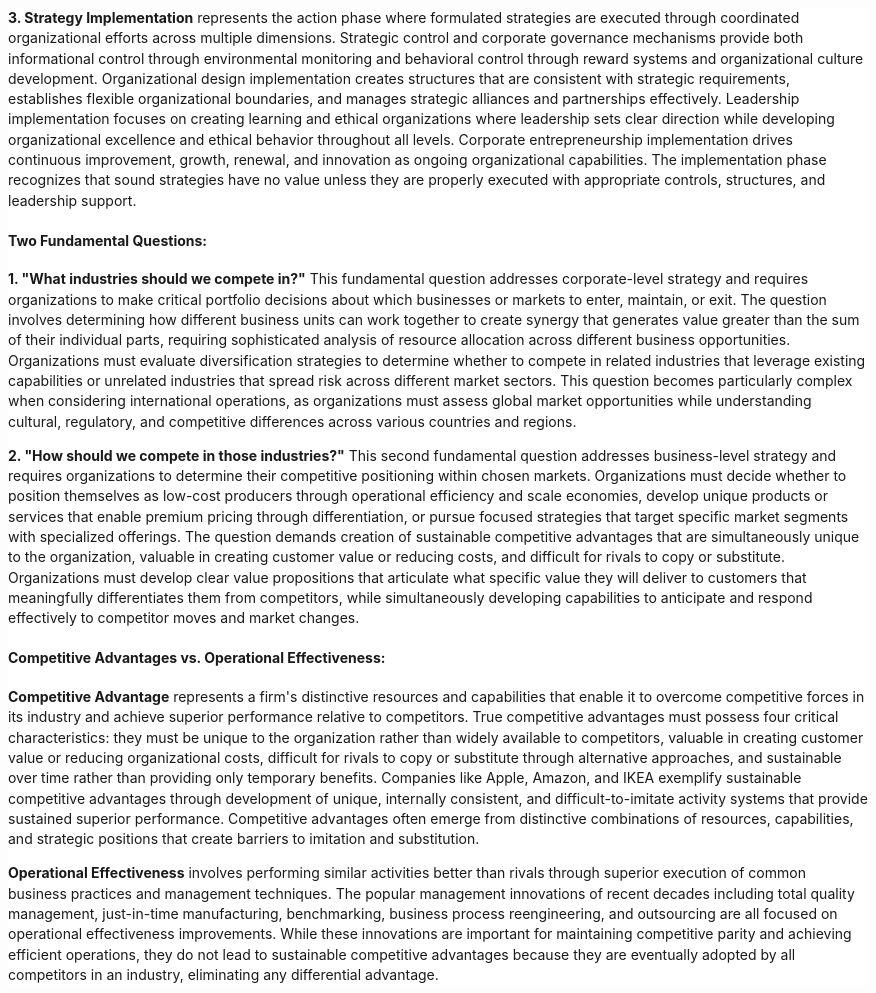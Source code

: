 **3. Strategy Implementation** represents the action phase where formulated strategies are executed through coordinated organizational efforts across multiple dimensions. Strategic control and corporate governance mechanisms provide both informational control through environmental monitoring and behavioral control through reward systems and organizational culture development. Organizational design implementation creates structures that are consistent with strategic requirements, establishes flexible organizational boundaries, and manages strategic alliances and partnerships effectively. Leadership implementation focuses on creating learning and ethical organizations where leadership sets clear direction while developing organizational excellence and ethical behavior throughout all levels. Corporate entrepreneurship implementation drives continuous improvement, growth, renewal, and innovation as ongoing organizational capabilities. The implementation phase recognizes that sound strategies have no value unless they are properly executed with appropriate controls, structures, and leadership support.

#### Two Fundamental Questions:

**1. "What industries should we compete in?"** This fundamental question addresses corporate-level strategy and requires organizations to make critical portfolio decisions about which businesses or markets to enter, maintain, or exit. The question involves determining how different business units can work together to create synergy that generates value greater than the sum of their individual parts, requiring sophisticated analysis of resource allocation across different business opportunities. Organizations must evaluate diversification strategies to determine whether to compete in related industries that leverage existing capabilities or unrelated industries that spread risk across different market sectors. This question becomes particularly complex when considering international operations, as organizations must assess global market opportunities while understanding cultural, regulatory, and competitive differences across various countries and regions.

**2. "How should we compete in those industries?"** This second fundamental question addresses business-level strategy and requires organizations to determine their competitive positioning within chosen markets. Organizations must decide whether to position themselves as low-cost producers through operational efficiency and scale economies, develop unique products or services that enable premium pricing through differentiation, or pursue focused strategies that target specific market segments with specialized offerings. The question demands creation of sustainable competitive advantages that are simultaneously unique to the organization, valuable in creating customer value or reducing costs, and difficult for rivals to copy or substitute. Organizations must develop clear value propositions that articulate what specific value they will deliver to customers that meaningfully differentiates them from competitors, while simultaneously developing capabilities to anticipate and respond effectively to competitor moves and market changes.

#### Competitive Advantages vs. Operational Effectiveness:

**Competitive Advantage** represents a firm's distinctive resources and capabilities that enable it to overcome competitive forces in its industry and achieve superior performance relative to competitors. True competitive advantages must possess four critical characteristics: they must be unique to the organization rather than widely available to competitors, valuable in creating customer value or reducing organizational costs, difficult for rivals to copy or substitute through alternative approaches, and sustainable over time rather than providing only temporary benefits. Companies like Apple, Amazon, and IKEA exemplify sustainable competitive advantages through development of unique, internally consistent, and difficult-to-imitate activity systems that provide sustained superior performance. Competitive advantages often emerge from distinctive combinations of resources, capabilities, and strategic positions that create barriers to imitation and substitution.

**Operational Effectiveness** involves performing similar activities better than rivals through superior execution of common business practices and management techniques. The popular management innovations of recent decades including total quality management, just-in-time manufacturing, benchmarking, business process reengineering, and outsourcing are all focused on operational effectiveness improvements. While these innovations are important for maintaining competitive parity and achieving efficient operations, they do not lead to sustainable competitive advantages because they are eventually adopted by all competitors in an industry, eliminating any differential advantage.
